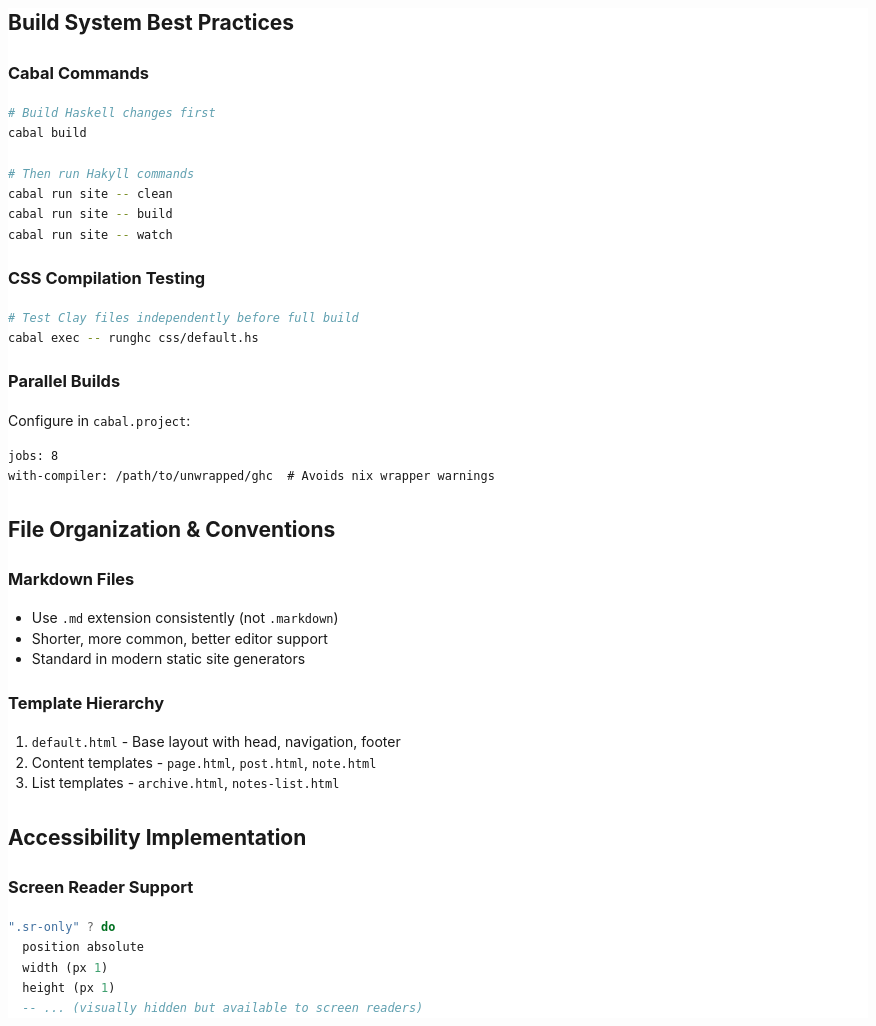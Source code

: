 ## Build System Best Practices

### Cabal Commands
```bash
# Build Haskell changes first
cabal build

# Then run Hakyll commands  
cabal run site -- clean
cabal run site -- build
cabal run site -- watch
```

### CSS Compilation Testing
```bash
# Test Clay files independently before full build
cabal exec -- runghc css/default.hs
```

### Parallel Builds
Configure in `cabal.project`:
```
jobs: 8
with-compiler: /path/to/unwrapped/ghc  # Avoids nix wrapper warnings
```

## File Organization & Conventions

### Markdown Files
- Use `.md` extension consistently (not `.markdown`)
- Shorter, more common, better editor support
- Standard in modern static site generators

### Template Hierarchy
1. `default.html` - Base layout with head, navigation, footer
2. Content templates - `page.html`, `post.html`, `note.html`
3. List templates - `archive.html`, `notes-list.html`

## Accessibility Implementation

### Screen Reader Support
```haskell
".sr-only" ? do
  position absolute
  width (px 1)
  height (px 1)
  -- ... (visually hidden but available to screen readers)
```

